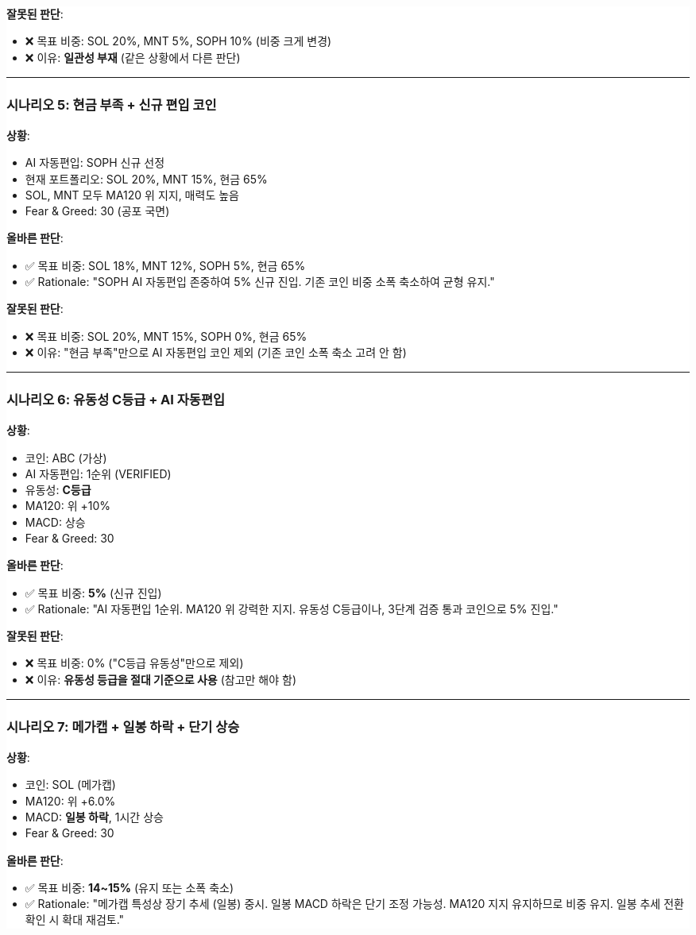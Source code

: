 **잘못된 판단**:
- ❌ 목표 비중: SOL 20%, MNT 5%, SOPH 10% (비중 크게 변경)
- ❌ 이유: **일관성 부재** (같은 상황에서 다른 판단)

---

### 시나리오 5: 현금 부족 + 신규 편입 코인

**상황**:
- AI 자동편입: SOPH 신규 선정
- 현재 포트폴리오: SOL 20%, MNT 15%, 현금 65%
- SOL, MNT 모두 MA120 위 지지, 매력도 높음
- Fear & Greed: 30 (공포 국면)

**올바른 판단**:
- ✅ 목표 비중: SOL 18%, MNT 12%, SOPH 5%, 현금 65%
- ✅ Rationale: "SOPH AI 자동편입 존중하여 5% 신규 진입. 기존 코인 비중 소폭 축소하여 균형 유지."

**잘못된 판단**:
- ❌ 목표 비중: SOL 20%, MNT 15%, SOPH 0%, 현금 65%
- ❌ 이유: "현금 부족"만으로 AI 자동편입 코인 제외 (기존 코인 소폭 축소 고려 안 함)

---

### 시나리오 6: 유동성 C등급 + AI 자동편입

**상황**:
- 코인: ABC (가상)
- AI 자동편입: 1순위 (VERIFIED)
- 유동성: **C등급**
- MA120: 위 +10%
- MACD: 상승
- Fear & Greed: 30

**올바른 판단**:
- ✅ 목표 비중: **5%** (신규 진입)
- ✅ Rationale: "AI 자동편입 1순위. MA120 위 강력한 지지. 유동성 C등급이나, 3단계 검증 통과 코인으로 5% 진입."

**잘못된 판단**:
- ❌ 목표 비중: 0% ("C등급 유동성"만으로 제외)
- ❌ 이유: **유동성 등급을 절대 기준으로 사용** (참고만 해야 함)

---

### 시나리오 7: 메가캡 + 일봉 하락 + 단기 상승

**상황**:
- 코인: SOL (메가캡)
- MA120: 위 +6.0%
- MACD: **일봉 하락**, 1시간 상승
- Fear & Greed: 30

**올바른 판단**:
- ✅ 목표 비중: **14~15%** (유지 또는 소폭 축소)
- ✅ Rationale: "메가캡 특성상 장기 추세 (일봉) 중시. 일봉 MACD 하락은 단기 조정 가능성. MA120 지지 유지하므로 비중 유지. 일봉 추세 전환 확인 시 확대 재검토."
